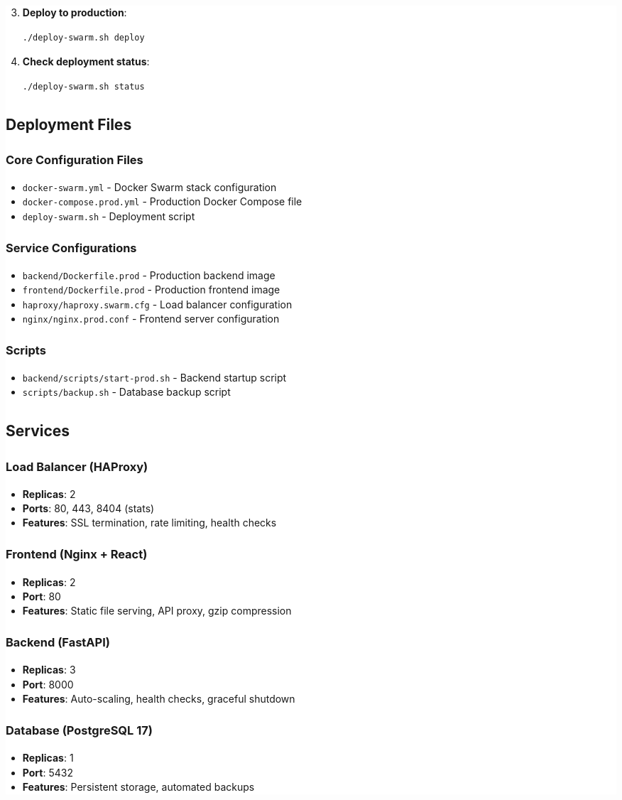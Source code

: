 3. **Deploy to production**:
   ```bash
   ./deploy-swarm.sh deploy
   ```

4. **Check deployment status**:
   ```bash
   ./deploy-swarm.sh status
   ```

## Deployment Files

### Core Configuration Files

- `docker-swarm.yml` - Docker Swarm stack configuration
- `docker-compose.prod.yml` - Production Docker Compose file
- `deploy-swarm.sh` - Deployment script

### Service Configurations

- `backend/Dockerfile.prod` - Production backend image
- `frontend/Dockerfile.prod` - Production frontend image
- `haproxy/haproxy.swarm.cfg` - Load balancer configuration
- `nginx/nginx.prod.conf` - Frontend server configuration

### Scripts

- `backend/scripts/start-prod.sh` - Backend startup script
- `scripts/backup.sh` - Database backup script

## Services

### Load Balancer (HAProxy)
- **Replicas**: 2
- **Ports**: 80, 443, 8404 (stats)
- **Features**: SSL termination, rate limiting, health checks

### Frontend (Nginx + React)
- **Replicas**: 2
- **Port**: 80
- **Features**: Static file serving, API proxy, gzip compression

### Backend (FastAPI)
- **Replicas**: 3
- **Port**: 8000
- **Features**: Auto-scaling, health checks, graceful shutdown

### Database (PostgreSQL 17)
- **Replicas**: 1
- **Port**: 5432
- **Features**: Persistent storage, automated backups
